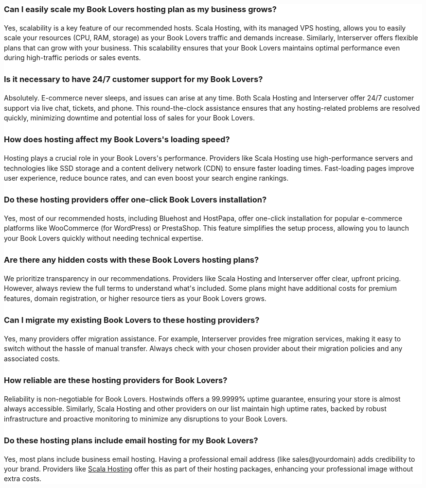 ### Can I easily scale my Book Lovers hosting plan as my business grows? 
Yes, scalability is a key feature of our recommended hosts. Scala Hosting, with its managed VPS hosting, allows you to easily scale your resources (CPU, RAM, storage) as your Book Lovers traffic and demands increase. Similarly, Interserver offers flexible plans that can grow with your business. This scalability ensures that your Book Lovers maintains optimal performance even during high-traffic periods or sales events.

### Is it necessary to have 24/7 customer support for my Book Lovers? 
Absolutely. E-commerce never sleeps, and issues can arise at any time. Both Scala Hosting and Interserver offer 24/7 customer support via live chat, tickets, and phone. This round-the-clock assistance ensures that any hosting-related problems are resolved quickly, minimizing downtime and potential loss of sales for your Book Lovers.

### How does hosting affect my Book Lovers's loading speed? 
Hosting plays a crucial role in your Book Lovers's performance. Providers like Scala Hosting use high-performance servers and technologies like SSD storage and a content delivery network (CDN) to ensure faster loading times. Fast-loading pages improve user experience, reduce bounce rates, and can even boost your search engine rankings.

### Do these hosting providers offer one-click Book Lovers installation? 
Yes, most of our recommended hosts, including Bluehost and HostPapa, offer one-click installation for popular e-commerce platforms like WooCommerce (for WordPress) or PrestaShop. This feature simplifies the setup process, allowing you to launch your Book Lovers quickly without needing technical expertise.

### Are there any hidden costs with these Book Lovers hosting plans? 
We prioritize transparency in our recommendations. Providers like Scala Hosting and Interserver offer clear, upfront pricing. However, always review the full terms to understand what's included. Some plans might have additional costs for premium features, domain registration, or higher resource tiers as your Book Lovers grows.

### Can I migrate my existing Book Lovers to these hosting providers? 
Yes, many providers offer migration assistance. For example, Interserver provides free migration services, making it easy to switch without the hassle of manual transfer. Always check with your chosen provider about their migration policies and any associated costs.

### How reliable are these hosting providers for Book Lovers? 
Reliability is non-negotiable for Book Lovers. Hostwinds offers a 99.9999% uptime guarantee, ensuring your store is almost always accessible. Similarly, Scala Hosting and other providers on our list maintain high uptime rates, backed by robust infrastructure and proactive monitoring to minimize any disruptions to your Book Lovers.

### Do these hosting plans include email hosting for my Book Lovers? 
Yes, most plans include business email hosting. Having a professional email address (like sales@yourdomain) adds credibility to your brand. Providers like [Scala Hosting](https://snipitx.com/scala-jy) offer this as part of their hosting packages, enhancing your professional image without extra costs.
